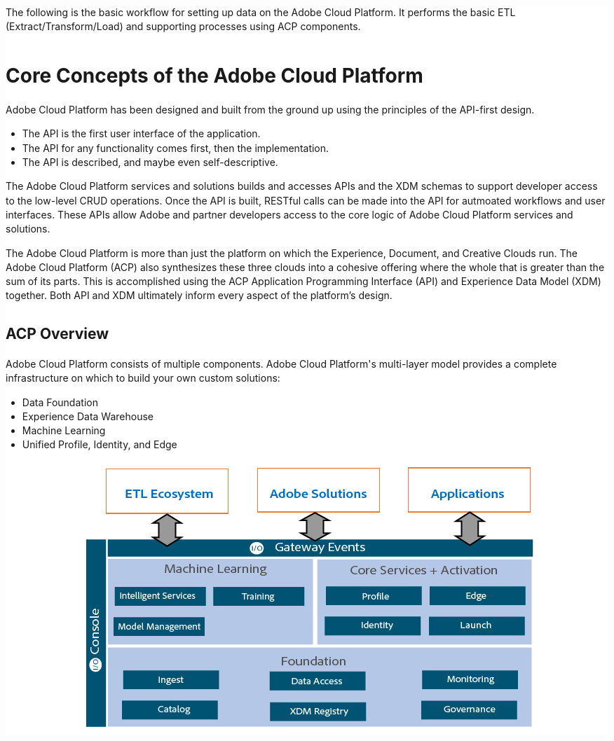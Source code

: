 The following is the basic workflow for setting up data on the Adobe Cloud Platform. It performs the basic ETL (Extract/Transform/Load) and supporting processes using ACP components.


# Core Concepts of the Adobe Cloud Platform

Adobe Cloud Platform has been designed and built from the ground up using the principles of the API-first design.

-	The API is the first user interface of the application.
-	The API for any functionality comes first, then the implementation.
-	The API is described, and maybe even self-descriptive.

The Adobe Cloud Platform services and solutions builds and accesses APIs and the XDM schemas to support developer access to the low-level CRUD operations. Once the API is built, RESTful calls can be made into the API for autmoated workflows and user interfaces. These APIs allow Adobe and partner developers access to the core logic of Adobe Cloud Platform services and solutions. 

The Adobe Cloud Platform is more than just the platform on which the Experience, Document, and Creative Clouds run. The Adobe Cloud Platform (ACP) also synthesizes these three clouds into a cohesive offering where the whole that is greater than the sum of its parts. This is accomplished using the ACP Application Programming Interface (API) and Experience Data Model (XDM) together. Both API and XDM ultimately inform every aspect of the platform’s design.


## ACP Overview
Adobe Cloud Platform consists of multiple components. Adobe Cloud Platform's multi-layer model provides a complete infrastructure on which to build your own custom solutions: 

- Data Foundation
- Experience Data Warehouse
- Machine Learning
- Unified Profile, Identity, and Edge

<p style="text-align: center;"><img src="ACP-KT.png"  /></p>
